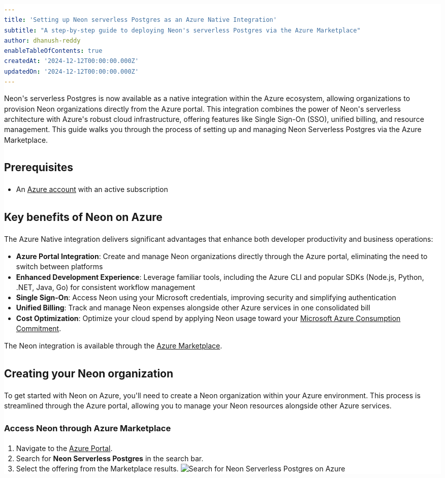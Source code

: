 ```yaml
---
title: 'Setting up Neon serverless Postgres as an Azure Native Integration'
subtitle: "A step-by-step guide to deploying Neon's serverless Postgres via the Azure Marketplace"
author: dhanush-reddy
enableTableOfContents: true
createdAt: '2024-12-12T00:00:00.000Z'
updatedOn: '2024-12-12T00:00:00.000Z'
---
```


Neon's serverless Postgres is now available as a native integration within the Azure ecosystem, allowing organizations to provision Neon organizations directly from the Azure portal. This integration combines the power of Neon's serverless architecture with Azure's robust cloud infrastructure, offering features like Single Sign-On (SSO), unified billing, and resource management. This guide walks you through the process of setting up and managing Neon Serverless Postgres via the Azure Marketplace.

## Prerequisites

- An [Azure account](https://azure.microsoft.com/free/) with an active subscription

## Key benefits of Neon on Azure

The Azure Native integration delivers significant advantages that enhance both developer productivity and business operations:

- **Azure Portal Integration**: Create and manage Neon organizations directly through the Azure portal, eliminating the need to switch between platforms
- **Enhanced Development Experience**: Leverage familiar tools, including the Azure CLI and popular SDKs (Node.js, Python, .NET, Java, Go) for consistent workflow management
- **Single Sign-On**: Access Neon using your Microsoft credentials, improving security and simplifying authentication
- **Unified Billing**: Track and manage Neon expenses alongside other Azure services in one consolidated bill
- **Cost Optimization**: Optimize your cloud spend by applying Neon usage toward your [Microsoft Azure Consumption Commitment](https://learn.microsoft.com/en-us/marketplace/azure-consumption-commitment-benefit).

The Neon integration is available through the [Azure Marketplace](https://neon.tech/docs/introduction/billing-azure-marketplace).

## Creating your Neon organization

To get started with Neon on Azure, you'll need to create a Neon organization within your Azure environment. This process is streamlined through the Azure portal, allowing you to manage your Neon resources alongside other Azure services.

### Access Neon through Azure Marketplace

1. Navigate to the [Azure Portal](https://portal.azure.com).
2. Search for **Neon Serverless Postgres** in the search bar.
3. Select the offering from the Marketplace results.
   ![Search for Neon Serverless Postgres on Azure](/docs/guides/search-for-neon-on-azure.png)
